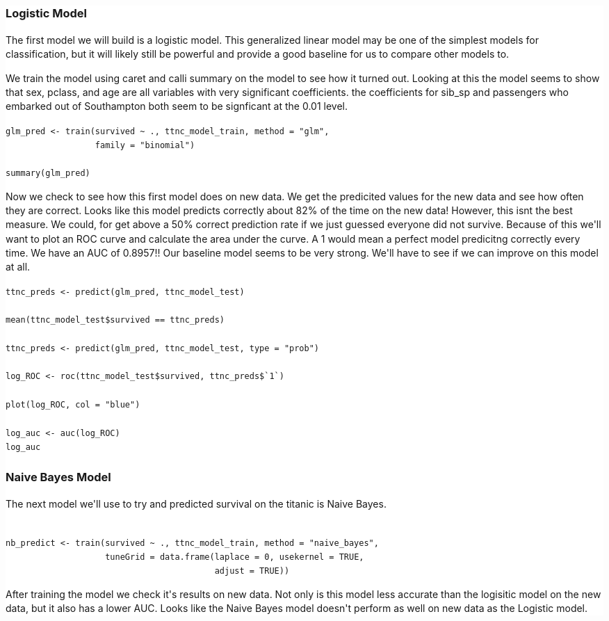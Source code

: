 ### Logistic Model

The first model we will build is a logistic model. This generalized linear model may be one of the simplest models for classification, but it will likely still be powerful and provide a good baseline for us to compare other models to.

We train the model using caret and calli summary on the model to see how it turned out.  Looking at this the model seems to show that sex, pclass, and age are all variables with very significant coefficients.  the coefficients for sib_sp and passengers who embarked out of Southampton both seem to be signficant at the 0.01 level.

```{r logisitic model, message=FALSE, warning=FALSE}
glm_pred <- train(survived ~ ., ttnc_model_train, method = "glm",
                  family = "binomial")

summary(glm_pred)
```

Now we check to see how this first model does on new data. We get the predicited values for the new data and see how often they are correct. Looks like this model predicts correctly about 82% of the time on the new data! However, this isnt the best measure. We could, for get above a 50% correct prediction rate if we just guessed everyone did not survive. Because of this we'll want to plot an ROC curve and calculate the area under the curve. A 1 would mean a perfect model predicitng correctly every time. We have an AUC of 0.8957!! Our baseline model seems to be very strong. We'll have to see if we can improve on this model at all.

```{r inspecting logistic model results}
ttnc_preds <- predict(glm_pred, ttnc_model_test)

mean(ttnc_model_test$survived == ttnc_preds)

ttnc_preds <- predict(glm_pred, ttnc_model_test, type = "prob")

log_ROC <- roc(ttnc_model_test$survived, ttnc_preds$`1`)

plot(log_ROC, col = "blue")

log_auc <- auc(log_ROC)
log_auc
```

### Naive Bayes Model

The next model we'll use to try and predicted survival on the titanic is Naive Bayes. 

```{r naive bayes model}

nb_predict <- train(survived ~ ., ttnc_model_train, method = "naive_bayes",
                    tuneGrid = data.frame(laplace = 0, usekernel = TRUE, 
                                          adjust = TRUE))
```

After training the model we check it's results on new data. Not only is this model less accurate than the logisitic model on the new data, but it also has a lower AUC.  Looks like the Naive Bayes model doesn't perform as well on new data as the Logistic model.
